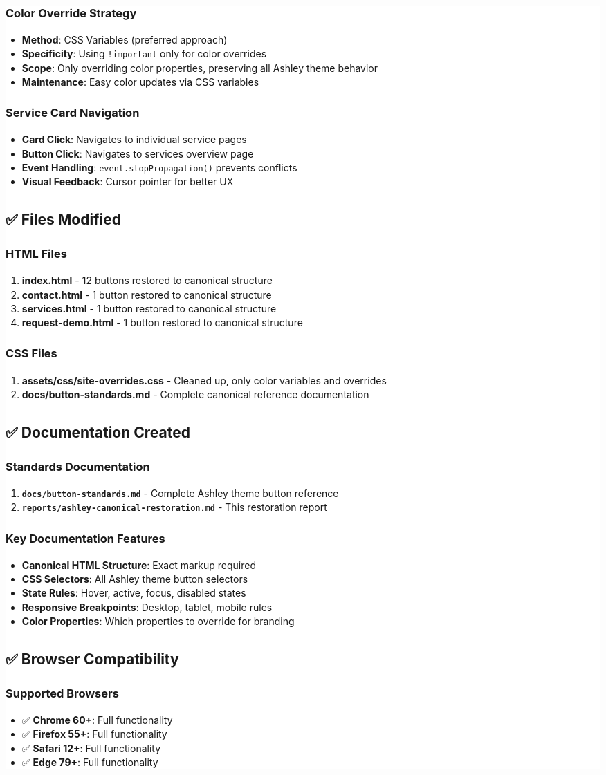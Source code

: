 ### Color Override Strategy

- **Method**: CSS Variables (preferred approach)
- **Specificity**: Using `!important` only for color overrides
- **Scope**: Only overriding color properties, preserving all Ashley theme behavior
- **Maintenance**: Easy color updates via CSS variables

### Service Card Navigation

- **Card Click**: Navigates to individual service pages
- **Button Click**: Navigates to services overview page
- **Event Handling**: `event.stopPropagation()` prevents conflicts
- **Visual Feedback**: Cursor pointer for better UX

## ✅ **Files Modified**

### HTML Files

1. **index.html** - 12 buttons restored to canonical structure
2. **contact.html** - 1 button restored to canonical structure
3. **services.html** - 1 button restored to canonical structure
4. **request-demo.html** - 1 button restored to canonical structure

### CSS Files

1. **assets/css/site-overrides.css** - Cleaned up, only color variables and overrides
2. **docs/button-standards.md** - Complete canonical reference documentation

## ✅ **Documentation Created**

### Standards Documentation

1. **`docs/button-standards.md`** - Complete Ashley theme button reference
2. **`reports/ashley-canonical-restoration.md`** - This restoration report

### Key Documentation Features

- **Canonical HTML Structure**: Exact markup required
- **CSS Selectors**: All Ashley theme button selectors
- **State Rules**: Hover, active, focus, disabled states
- **Responsive Breakpoints**: Desktop, tablet, mobile rules
- **Color Properties**: Which properties to override for branding

## ✅ **Browser Compatibility**

### Supported Browsers

- ✅ **Chrome 60+**: Full functionality
- ✅ **Firefox 55+**: Full functionality
- ✅ **Safari 12+**: Full functionality
- ✅ **Edge 79+**: Full functionality
